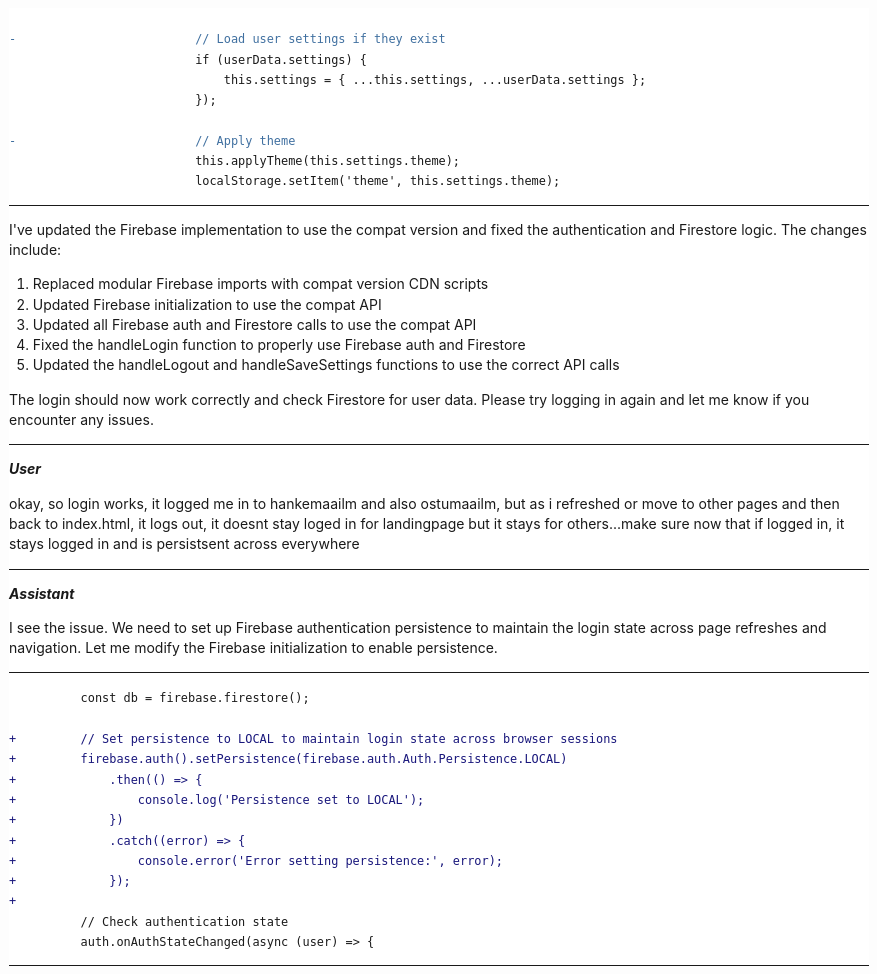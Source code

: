 ```diff
  
-                         // Load user settings if they exist
                          if (userData.settings) {
                              this.settings = { ...this.settings, ...userData.settings };
                          });
  
-                         // Apply theme
                          this.applyTheme(this.settings.theme);
                          localStorage.setItem('theme', this.settings.theme);
```

---

I've updated the Firebase implementation to use the compat version and fixed the authentication and Firestore logic. The changes include:

1. Replaced modular Firebase imports with compat version CDN scripts
2. Updated Firebase initialization to use the compat API
3. Updated all Firebase auth and Firestore calls to use the compat API
4. Fixed the handleLogin function to properly use Firebase auth and Firestore
5. Updated the handleLogout and handleSaveSettings functions to use the correct API calls

The login should now work correctly and check Firestore for user data. Please try logging in again and let me know if you encounter any issues.

---

_**User**_

okay, so login works, it logged me in to hankemaailm and also ostumaailm, but as i refreshed or move to other pages and then back to index.html, it logs out, it doesnt stay loged in for landingpage but it stays for others...make sure now that if logged in, it stays logged in and is persistsent across everywhere

---

_**Assistant**_

I see the issue. We need to set up Firebase authentication persistence to maintain the login state across page refreshes and navigation. Let me modify the Firebase initialization to enable persistence.

---

```diff
          const db = firebase.firestore();
  
+         // Set persistence to LOCAL to maintain login state across browser sessions
+         firebase.auth().setPersistence(firebase.auth.Auth.Persistence.LOCAL)
+             .then(() => {
+                 console.log('Persistence set to LOCAL');
+             })
+             .catch((error) => {
+                 console.error('Error setting persistence:', error);
+             });
+ 
          // Check authentication state
          auth.onAuthStateChanged(async (user) => {
```

---